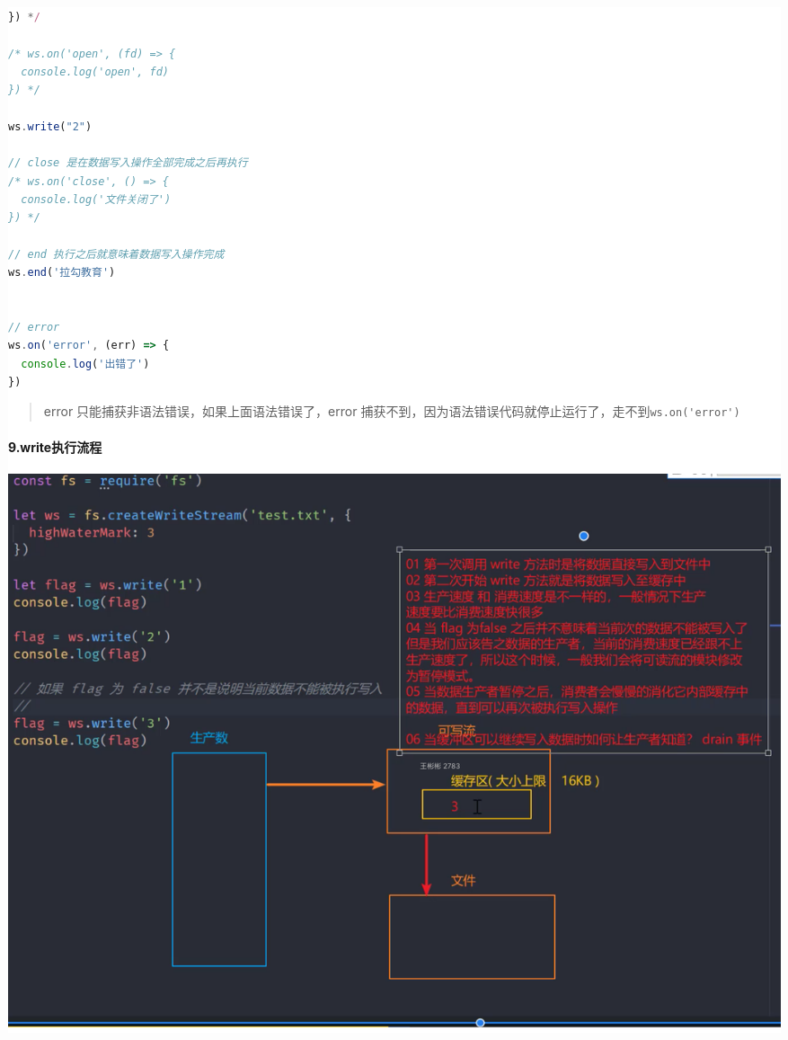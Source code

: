 ```javascript
}) */

/* ws.on('open', (fd) => {
  console.log('open', fd)
}) */

ws.write("2")

// close 是在数据写入操作全部完成之后再执行
/* ws.on('close', () => {
  console.log('文件关闭了')
}) */

// end 执行之后就意味着数据写入操作完成
ws.end('拉勾教育')


// error
ws.on('error', (err) => {
  console.log('出错了')
})


```

> error 只能捕获非语法错误，如果上面语法错误了，error 捕获不到，因为语法错误代码就停止运行了，走不到`ws.on('error')`

#### 9.write执行流程

![image-20211010222249930](../../image/image-20211010222249930.png)
